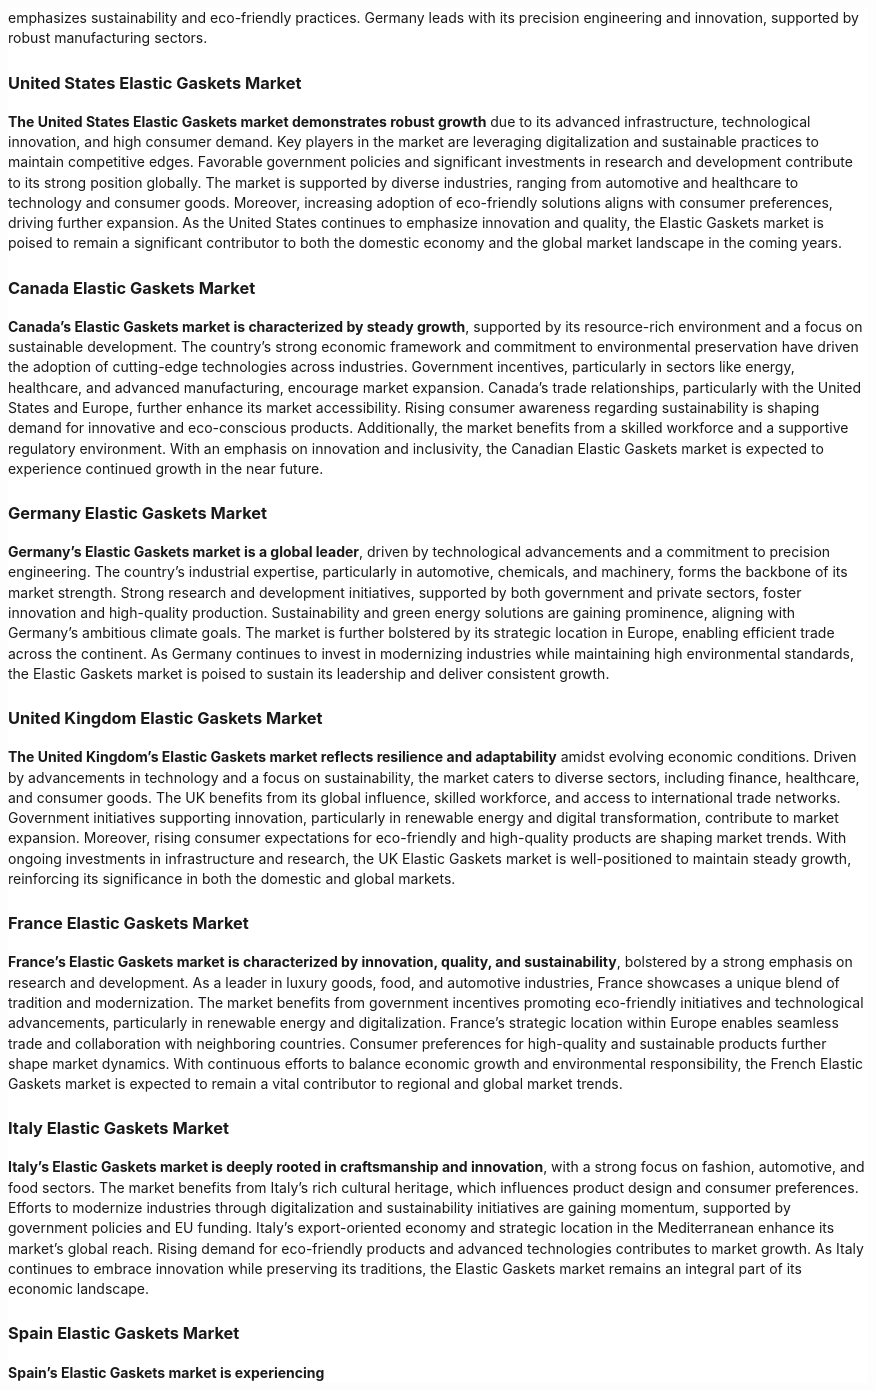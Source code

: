 emphasizes sustainability and eco-friendly practices. Germany leads with its precision engineering and innovation, supported by robust manufacturing sectors.</span></em></p></blockquote><h3><strong>United States Elastic Gaskets Market</strong></h3><p><strong>The United States Elastic Gaskets market demonstrates robust growth</strong> due to its advanced infrastructure, technological innovation, and high consumer demand. Key players in the market are leveraging digitalization and sustainable practices to maintain competitive edges. Favorable government policies and significant investments in research and development contribute to its strong position globally. The market is supported by diverse industries, ranging from automotive and healthcare to technology and consumer goods. Moreover, increasing adoption of eco-friendly solutions aligns with consumer preferences, driving further expansion. As the United States continues to emphasize innovation and quality, the Elastic Gaskets market is poised to remain a significant contributor to both the domestic economy and the global market landscape in the coming years.</p><h3><strong>Canada Elastic Gaskets Market</strong></h3><p><strong>Canada&rsquo;s Elastic Gaskets market is characterized by steady growth</strong>, supported by its resource-rich environment and a focus on sustainable development. The country&rsquo;s strong economic framework and commitment to environmental preservation have driven the adoption of cutting-edge technologies across industries. Government incentives, particularly in sectors like energy, healthcare, and advanced manufacturing, encourage market expansion. Canada&rsquo;s trade relationships, particularly with the United States and Europe, further enhance its market accessibility. Rising consumer awareness regarding sustainability is shaping demand for innovative and eco-conscious products. Additionally, the market benefits from a skilled workforce and a supportive regulatory environment. With an emphasis on innovation and inclusivity, the Canadian Elastic Gaskets market is expected to experience continued growth in the near future.</p><h3><strong>Germany Elastic Gaskets Market</strong></h3><p><strong>Germany&rsquo;s Elastic Gaskets market is a global leader</strong>, driven by technological advancements and a commitment to precision engineering. The country&rsquo;s industrial expertise, particularly in automotive, chemicals, and machinery, forms the backbone of its market strength. Strong research and development initiatives, supported by both government and private sectors, foster innovation and high-quality production. Sustainability and green energy solutions are gaining prominence, aligning with Germany&rsquo;s ambitious climate goals. The market is further bolstered by its strategic location in Europe, enabling efficient trade across the continent. As Germany continues to invest in modernizing industries while maintaining high environmental standards, the Elastic Gaskets market is poised to sustain its leadership and deliver consistent growth.</p><h3><strong>United Kingdom Elastic Gaskets Market</strong></h3><p><strong>The United Kingdom&rsquo;s Elastic Gaskets market reflects resilience and adaptability</strong> amidst evolving economic conditions. Driven by advancements in technology and a focus on sustainability, the market caters to diverse sectors, including finance, healthcare, and consumer goods. The UK benefits from its global influence, skilled workforce, and access to international trade networks. Government initiatives supporting innovation, particularly in renewable energy and digital transformation, contribute to market expansion. Moreover, rising consumer expectations for eco-friendly and high-quality products are shaping market trends. With ongoing investments in infrastructure and research, the UK Elastic Gaskets market is well-positioned to maintain steady growth, reinforcing its significance in both the domestic and global markets.</p><h3><strong>France Elastic Gaskets Market</strong></h3><p><strong>France&rsquo;s Elastic Gaskets market is characterized by innovation, quality, and sustainability</strong>, bolstered by a strong emphasis on research and development. As a leader in luxury goods, food, and automotive industries, France showcases a unique blend of tradition and modernization. The market benefits from government incentives promoting eco-friendly initiatives and technological advancements, particularly in renewable energy and digitalization. France&rsquo;s strategic location within Europe enables seamless trade and collaboration with neighboring countries. Consumer preferences for high-quality and sustainable products further shape market dynamics. With continuous efforts to balance economic growth and environmental responsibility, the French Elastic Gaskets market is expected to remain a vital contributor to regional and global market trends.</p><h3><strong>Italy Elastic Gaskets Market</strong></h3><p><strong>Italy&rsquo;s Elastic Gaskets market is deeply rooted in craftsmanship and innovation</strong>, with a strong focus on fashion, automotive, and food sectors. The market benefits from Italy&rsquo;s rich cultural heritage, which influences product design and consumer preferences. Efforts to modernize industries through digitalization and sustainability initiatives are gaining momentum, supported by government policies and EU funding. Italy&rsquo;s export-oriented economy and strategic location in the Mediterranean enhance its market&rsquo;s global reach. Rising demand for eco-friendly products and advanced technologies contributes to market growth. As Italy continues to embrace innovation while preserving its traditions, the Elastic Gaskets market remains an integral part of its economic landscape.</p><h3><strong>Spain Elastic Gaskets Market</strong></h3><p><strong>Spain&rsquo;s Elastic Gaskets market is experiencing